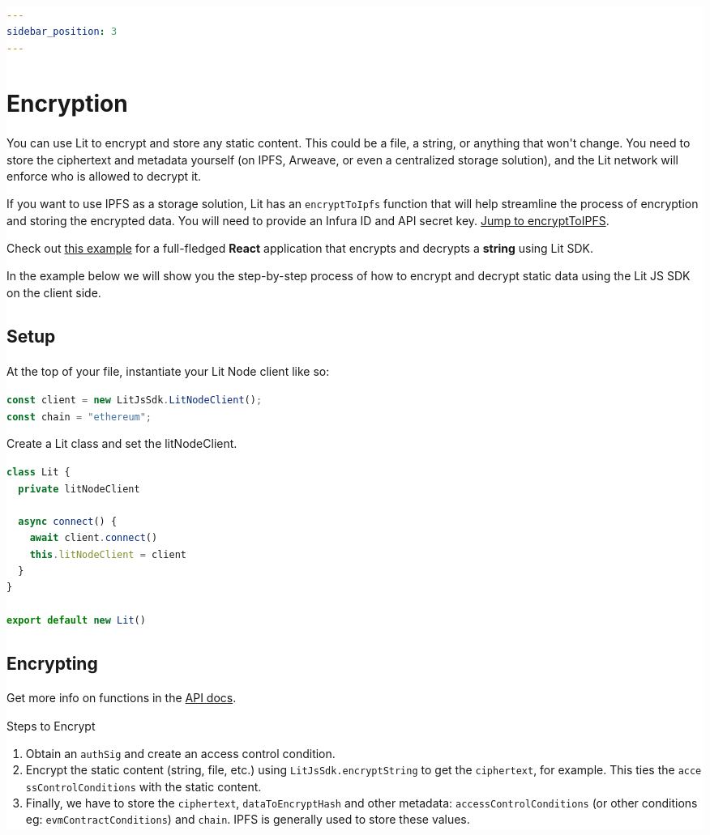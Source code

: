 ```yaml
---
sidebar_position: 3
---
```


# Encryption

You can use Lit to encrypt and store any static content. This could be a file, a string, or anything that won't change. You need to store the ciphertext and metadata yourself (on IPFS, Arweave, or even a centralized storage solution), and the Lit network will enforce who is allowed to decrypt it.

If you want to use IPFS as a storage solution, Lit has an `encryptToIpfs` function that will help streamline the process of encryption and storing the encrypted data. You will need to provide an Infura ID and API secret key. [Jump to encryptToIPFS](../Explanation/encryption#encrypttoipfs).

Check out [this example](https://github.com/LIT-Protocol/js-sdk/blob/master/apps/demo-encrypt-decrypt-react/README.md) for a full-fledged **React** application that encrypts and decrypts a **string** using Lit SDK.

In the example below we will show you the step-by-step process of how to encrypt and decrypt static data using the Lit JS SDK on the client side.

## Setup

At the top of your file, instantiate your Lit Node client like so:

```js
const client = new LitJsSdk.LitNodeClient();
const chain = "ethereum";
```

Create a Lit class and set the litNodeClient.

```js
class Lit {
  private litNodeClient

  async connect() {
    await client.connect()
    this.litNodeClient = client
  }
}

export default new Lit()
```

## Encrypting

Get more info on functions in the [API docs](https://js-sdk.litprotocol.com/index.html).

Steps to Encrypt
1. Obtain an `authSig` and create an access control condition.
2. Encrypt the static content (string, file, etc.) using `LitJsSdk.encryptString` to get the `ciphertext`, for example. This ties the `accessControlConditions` with the static content.
3. Finally, we have to store the `ciphertext`, `dataToEncryptHash` and other metadata: `accessControlConditions` (or other conditions eg: `evmContractConditions`) and `chain`. IPFS is generally used to store these values.
